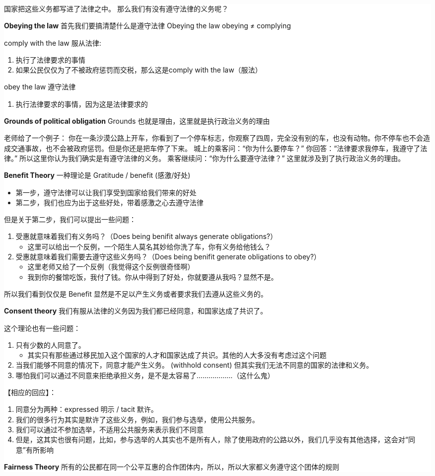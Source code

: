 国家把这些义务都写进了法律之中。
那么我们有没有遵守法律的义务呢？

**Obeying the law**
首先我们要搞清楚什么是遵守法律 Obeying the law
obeying ≠ complying

comply with the law 服从法律:
1. 执行了法律要求的事情
2. 如果公民仅仅为了不被政府惩罚而交税，那么这是comply with the law（服法）

obey the law 遵守法律
1. 执行法律要求的事情，因为这是法律要求的

**Grounds of political obligation**
Grounds 也就是理由，这里就是执行政治义务的理由

老师给了一个例子：
你在一条沙漠公路上开车，你看到了一个停车标志，你观察了四周，完全没有别的车，也没有动物。你不停车也不会造成交通事故，也不会被政府惩罚。但是你还是把车停了下来。
城上的乘客问：“你为什么要停车？”
你回答：“法律要求我停车，我遵守了法律。”
所以这里你认为我们确实是有遵守法律的义务。
乘客继续问：“你为什么要遵守法律？”
这里就涉及到了执行政治义务的理由。

**Benefit Theory**
一种理论是 Gratitude / benefit (感激/好处)
- 第一步，遵守法律可以让我们享受到国家给我们带来的好处
- 第二步，我们也应为出于这些好处，带着感激之心去遵守法律

但是关于第二步，我们可以提出一些问题：
1. 受惠就意味着我们有义务吗？（Does being benifit always generate obligations?）
    - 这里可以给出一个反例，一个陌生人莫名其妙给你洗了车，你有义务给他钱么？
2. 受惠就意味着我们需要去遵守这些义务吗？（Does being benifit generate obligations to obey?）
    - 这里老师又给了一个反例（我觉得这个反例很奇怪啊）
    - 我到你的餐馆吃饭，我付了钱。你从中得到了好处，你就要遵从我吗？显然不是。

所以我们看到仅仅是 Benefit 显然是不足以产生义务或者要求我们去遵从这些义务的。

**Consent theory**
我们有服从法律的义务因为我们都已经同意，和国家达成了共识了。

这个理论也有一些问题：
1. 只有少数的人同意了。
    - 其实只有那些通过移民加入这个国家的人才和国家达成了共识。其他的人大多没有考虑过这个问题
2. 当我们能够不同意的情况下，同意才能产生义务。 (withhold consent)
    但其实我们无法不同意的国家的法律和义务。
3. 哪怕我们可以通过不同意来拒绝承担义务，是不是太容易了………………（这什么鬼）

【相应的回应】：
1. 同意分为两种：expressed 明示 / tacit 默许。 
2. 我们的很多行为其实是默许了这些义务，例如，我们参与选举，使用公共服务。
3. 我们可以通过不参加选举，不适用公共服务来表示我们不同意
4. 但是，这其实也很有问题，比如，参与选举的人其实也不是所有人，除了使用政府的公路以外，我们几乎没有其他选择，这会对“同意”有所影响

**Fairness Theory**
所有的公民都在同一个公平互惠的合作团体内，所以，所以大家都义务遵守这个团体的规则

